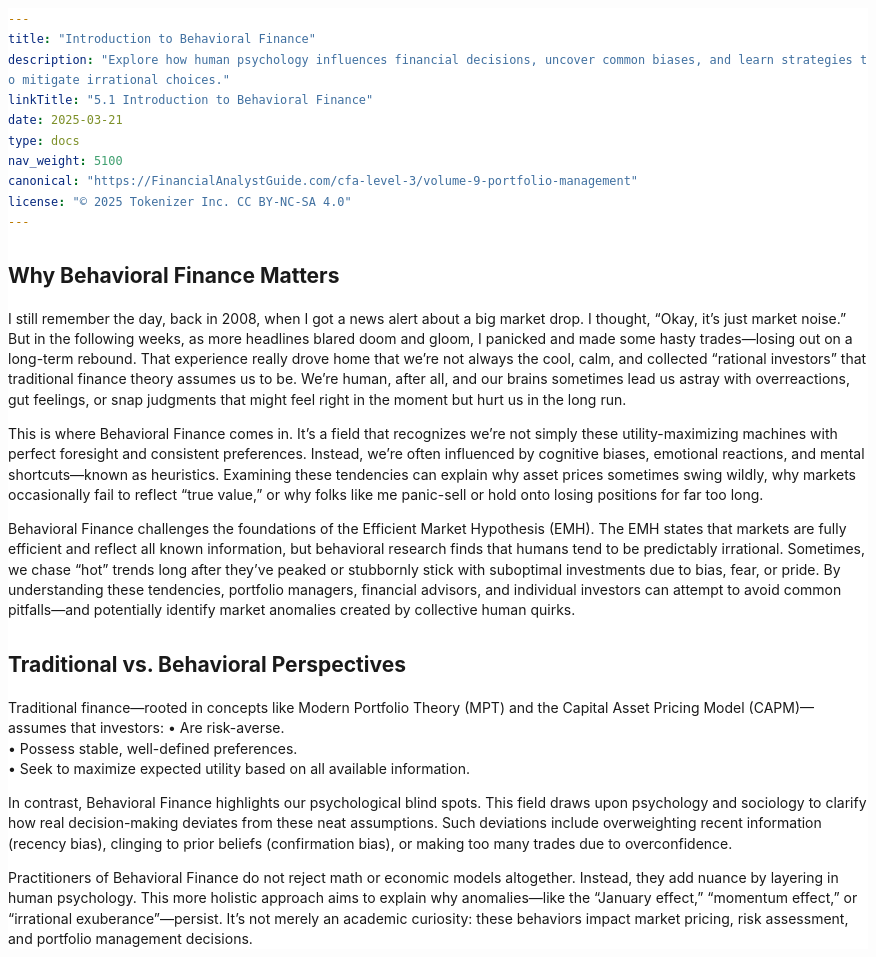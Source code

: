 ```yaml
---
title: "Introduction to Behavioral Finance"
description: "Explore how human psychology influences financial decisions, uncover common biases, and learn strategies to mitigate irrational choices."
linkTitle: "5.1 Introduction to Behavioral Finance"
date: 2025-03-21
type: docs
nav_weight: 5100
canonical: "https://FinancialAnalystGuide.com/cfa-level-3/volume-9-portfolio-management"
license: "© 2025 Tokenizer Inc. CC BY-NC-SA 4.0"
---
```


## Why Behavioral Finance Matters

I still remember the day, back in 2008, when I got a news alert about a big market drop. I thought, “Okay, it’s just market noise.” But in the following weeks, as more headlines blared doom and gloom, I panicked and made some hasty trades—losing out on a long-term rebound. That experience really drove home that we’re not always the cool, calm, and collected “rational investors” that traditional finance theory assumes us to be. We’re human, after all, and our brains sometimes lead us astray with overreactions, gut feelings, or snap judgments that might feel right in the moment but hurt us in the long run.

This is where Behavioral Finance comes in. It’s a field that recognizes we’re not simply these utility-maximizing machines with perfect foresight and consistent preferences. Instead, we’re often influenced by cognitive biases, emotional reactions, and mental shortcuts—known as heuristics. Examining these tendencies can explain why asset prices sometimes swing wildly, why markets occasionally fail to reflect “true value,” or why folks like me panic-sell or hold onto losing positions for far too long.

Behavioral Finance challenges the foundations of the Efficient Market Hypothesis (EMH). The EMH states that markets are fully efficient and reflect all known information, but behavioral research finds that humans tend to be predictably irrational. Sometimes, we chase “hot” trends long after they’ve peaked or stubbornly stick with suboptimal investments due to bias, fear, or pride. By understanding these tendencies, portfolio managers, financial advisors, and individual investors can attempt to avoid common pitfalls—and potentially identify market anomalies created by collective human quirks.

## Traditional vs. Behavioral Perspectives

Traditional finance—rooted in concepts like Modern Portfolio Theory (MPT) and the Capital Asset Pricing Model (CAPM)—assumes that investors:
• Are risk-averse.  
• Possess stable, well-defined preferences.  
• Seek to maximize expected utility based on all available information.  

In contrast, Behavioral Finance highlights our psychological blind spots. This field draws upon psychology and sociology to clarify how real decision-making deviates from these neat assumptions. Such deviations include overweighting recent information (recency bias), clinging to prior beliefs (confirmation bias), or making too many trades due to overconfidence.

Practitioners of Behavioral Finance do not reject math or economic models altogether. Instead, they add nuance by layering in human psychology. This more holistic approach aims to explain why anomalies—like the “January effect,” “momentum effect,” or “irrational exuberance”—persist. It’s not merely an academic curiosity: these behaviors impact market pricing, risk assessment, and portfolio management decisions.
